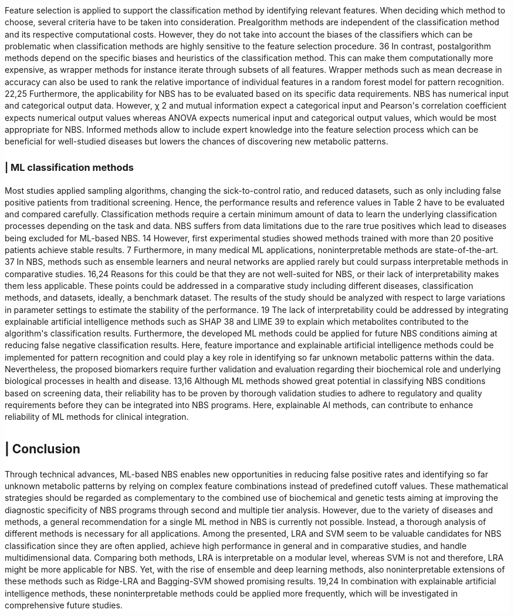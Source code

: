 Feature selection is applied to support the classification method by identifying relevant features. When deciding which method to choose, several criteria have to be taken into consideration. Prealgorithm methods are independent of the classification method and its respective computational costs. However, they do not take into account the biases of the classifiers which can be problematic when classification methods are highly sensitive to the feature selection procedure. 36 In contrast, postalgorithm methods depend on the specific biases and heuristics of the classification method. This can make them computationally more expensive, as wrapper methods for instance iterate through subsets of all features. Wrapper methods such as mean decrease in accuracy can also be used to rank the relative importance of individual features in a random forest model for pattern recognition. 22,25 Furthermore, the applicability for NBS has to be evaluated based on its specific data requirements. NBS has numerical input and categorical output data. However, χ 2 and mutual information expect a categorical input and Pearson's correlation coefficient expects numerical output values whereas ANOVA expects numerical input and categorical output values, which would be most appropriate for NBS. Informed methods allow to include expert knowledge into the feature selection process which can be beneficial for well-studied diseases but lowers the chances of discovering new metabolic patterns.


### | ML classification methods

Most studies applied sampling algorithms, changing the sick-to-control ratio, and reduced datasets, such as only including false positive patients from traditional screening. Hence, the performance results and reference values in Table 2 have to be evaluated and compared carefully. Classification methods require a certain minimum amount of data to learn the underlying classification processes depending on the task and data. NBS suffers from data limitations due to the rare true positives which lead to diseases being excluded for ML-based NBS. 14 However, first experimental studies showed methods trained with more than 20 positive patients achieve stable results. 7 Furthermore, in many medical ML applications, noninterpretable methods are state-of-the-art. 37 In NBS, methods such as ensemble learners and neural networks are applied rarely but could surpass interpretable methods in comparative studies. 16,24 Reasons for this could be that they are not well-suited for NBS, or their lack of interpretability makes them less applicable. These points could be addressed in a comparative study including different diseases, classification methods, and datasets, ideally, a benchmark dataset. The results of the study should be analyzed with respect to large variations in parameter settings to estimate the stability of the performance. 19 The lack of interpretability could be addressed by integrating explainable artificial intelligence methods such as SHAP 38 and LIME 39 to explain which metabolites contributed to the algorithm's classification results. Furthermore, the developed ML methods could be applied for future NBS conditions aiming at reducing false negative classification results. Here, feature importance and explainable artificial intelligence methods could be implemented for pattern recognition and could play a key role in identifying so far unknown metabolic patterns within the data. Nevertheless, the proposed biomarkers require further validation and evaluation regarding their biochemical role and underlying biological processes in health and disease. 13,16 Although ML methods showed great potential in classifying NBS conditions based on screening data, their reliability has to be proven by thorough validation studies to adhere to regulatory and quality requirements before they can be integrated into NBS programs. Here, explainable AI methods, can contribute to enhance reliability of ML methods for clinical integration.


## | Conclusion

Through technical advances, ML-based NBS enables new opportunities in reducing false positive rates and identifying so far unknown metabolic patterns by relying on complex feature combinations instead of predefined cutoff values. These mathematical strategies should be regarded as complementary to the combined use of biochemical and genetic tests aiming at improving the diagnostic specificity of NBS programs through second and multiple tier analysis. However, due to the variety of diseases and methods, a general recommendation for a single ML method in NBS is currently not possible. Instead, a thorough analysis of different methods is necessary for all applications. Among the presented, LRA and SVM seem to be valuable candidates for NBS classification since they are often applied, achieve high performance in general and in comparative studies, and handle multidimensional data. Comparing both methods, LRA is interpretable on a modular level, whereas SVM is not and therefore, LRA might be more applicable for NBS. Yet, with the rise of ensemble and deep learning methods, also noninterpretable extensions of these methods such as Ridge-LRA and Bagging-SVM showed promising results. 19,24 In combination with explainable artificial intelligence methods, these noninterpretable methods could be applied more frequently, which will be investigated in comprehensive future studies.
